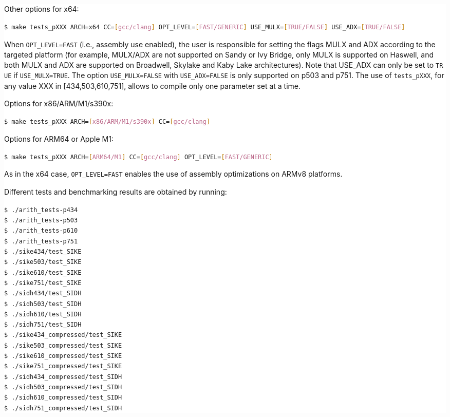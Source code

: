 Other options for x64:

```sh
$ make tests_pXXX ARCH=x64 CC=[gcc/clang] OPT_LEVEL=[FAST/GENERIC] USE_MULX=[TRUE/FALSE] USE_ADX=[TRUE/FALSE]
```

When `OPT_LEVEL=FAST` (i.e., assembly use enabled), the user is responsible for setting the flags MULX and ADX 
according to the targeted platform (for example, MULX/ADX are not supported on Sandy or Ivy Bridge, only MULX 
is supported on Haswell, and both MULX and ADX are supported on Broadwell, Skylake and Kaby Lake architectures). 
Note that USE_ADX can only be set to `TRUE` if `USE_MULX=TRUE`.
The option `USE_MULX=FALSE` with `USE_ADX=FALSE` is only supported on p503 and p751.
The use of `tests_pXXX`, for any value XXX in [434,503,610,751], allows to compile only one parameter set at a time.

Options for x86/ARM/M1/s390x:

```sh
$ make tests_pXXX ARCH=[x86/ARM/M1/s390x] CC=[gcc/clang]
```

Options for ARM64 or Apple M1:

```sh
$ make tests_pXXX ARCH=[ARM64/M1] CC=[gcc/clang] OPT_LEVEL=[FAST/GENERIC]
```

As in the x64 case, `OPT_LEVEL=FAST` enables the use of assembly optimizations on ARMv8 platforms.

Different tests and benchmarking results are obtained by running:

```sh
$ ./arith_tests-p434
$ ./arith_tests-p503
$ ./arith_tests-p610
$ ./arith_tests-p751
$ ./sike434/test_SIKE
$ ./sike503/test_SIKE
$ ./sike610/test_SIKE
$ ./sike751/test_SIKE
$ ./sidh434/test_SIDH
$ ./sidh503/test_SIDH
$ ./sidh610/test_SIDH
$ ./sidh751/test_SIDH
$ ./sike434_compressed/test_SIKE
$ ./sike503_compressed/test_SIKE
$ ./sike610_compressed/test_SIKE
$ ./sike751_compressed/test_SIKE
$ ./sidh434_compressed/test_SIDH
$ ./sidh503_compressed/test_SIDH
$ ./sidh610_compressed/test_SIDH
$ ./sidh751_compressed/test_SIDH
```
